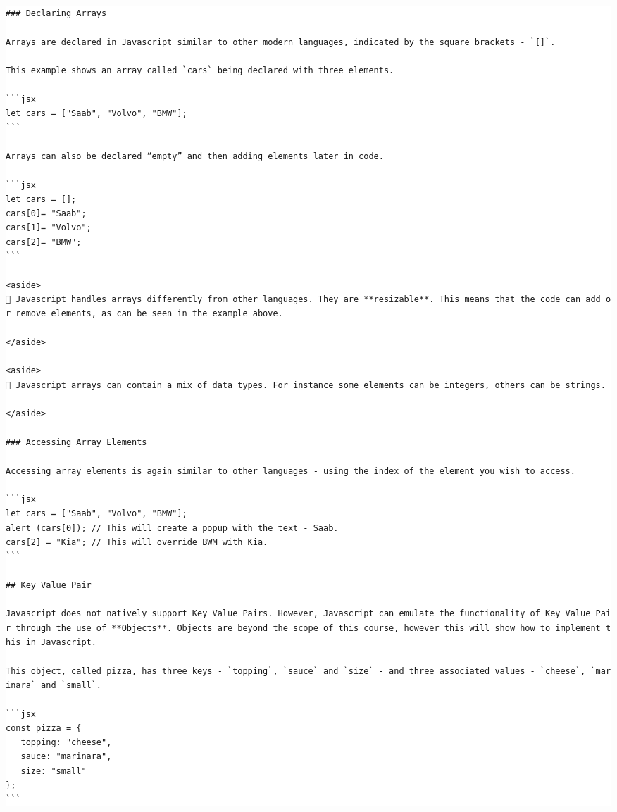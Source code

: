     ### Declaring Arrays
    
    Arrays are declared in Javascript similar to other modern languages, indicated by the square brackets - `[]`.
    
    This example shows an array called `cars` being declared with three elements.
    
    ```jsx
    let cars = ["Saab", "Volvo", "BMW"];
    ```
    
    Arrays can also be declared “empty” and then adding elements later in code.
    
    ```jsx
    let cars = [];
    cars[0]= "Saab";
    cars[1]= "Volvo";
    cars[2]= "BMW";
    ```
    
    <aside>
    💁 Javascript handles arrays differently from other languages. They are **resizable**. This means that the code can add or remove elements, as can be seen in the example above.
    
    </aside>
    
    <aside>
    💁 Javascript arrays can contain a mix of data types. For instance some elements can be integers, others can be strings.
    
    </aside>
    
    ### Accessing Array Elements
    
    Accessing array elements is again similar to other languages - using the index of the element you wish to access.
    
    ```jsx
    let cars = ["Saab", "Volvo", "BMW"];
    alert (cars[0]); // This will create a popup with the text - Saab.
    cars[2] = "Kia"; // This will override BWM with Kia.
    ```
    
    ## Key Value Pair
    
    Javascript does not natively support Key Value Pairs. However, Javascript can emulate the functionality of Key Value Pair through the use of **Objects**. Objects are beyond the scope of this course, however this will show how to implement this in Javascript.
    
    This object, called pizza, has three keys - `topping`, `sauce` and `size` - and three associated values - `cheese`, `marinara` and `small`.
    
    ```jsx
    const pizza = {
       topping: "cheese",
       sauce: "marinara",
       size: "small"
    };
    ```
    